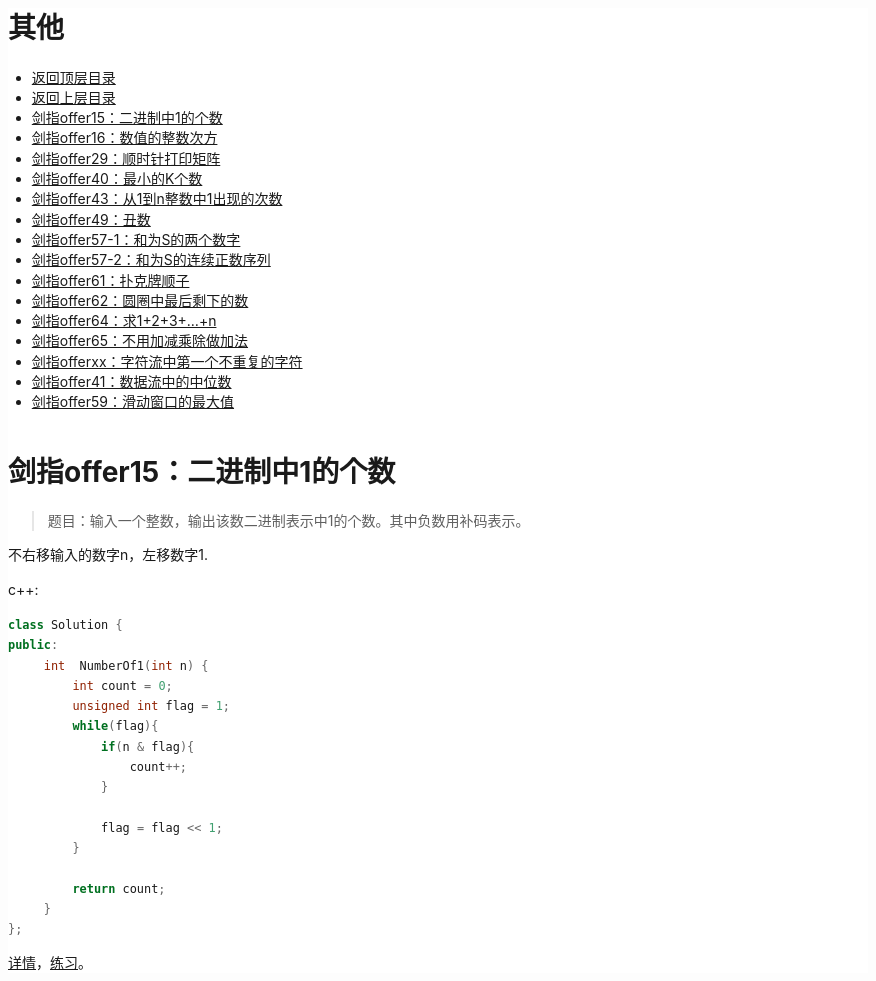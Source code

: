 # 其他

* [返回顶层目录](../../../../SUMMARY.md)
* [返回上层目录](../jianzhi-offer.md)
* [剑指offer15：二进制中1的个数](#剑指offer15：二进制中1的个数)
* [剑指offer16：数值的整数次方](#剑指offer16：数值的整数次方)
* [剑指offer29：顺时针打印矩阵](#剑指offer29：顺时针打印矩阵)
* [剑指offer40：最小的K个数](#剑指offer40：最小的K个数)
* [剑指offer43：从1到n整数中1出现的次数](#剑指offer43：从1到n整数中1出现的次数)
* [剑指offer49：丑数](#剑指offer49：丑数)
* [剑指offer57-1：和为S的两个数字](#剑指offer57-1：和为S的两个数字)
* [剑指offer57-2：和为S的连续正数序列](#剑指offer57-2：和为S的连续正数序列)
* [剑指offer61：扑克牌顺子](#剑指offer61：扑克牌顺子)
* [剑指offer62：圆圈中最后剩下的数](#剑指offer62：圆圈中最后剩下的数)
* [剑指offer64：求1+2+3+…+n](#剑指offer64：求1+2+3+…+n)
* [剑指offer65：不用加减乘除做加法](#剑指offer65：不用加减乘除做加法)
* [剑指offerxx：字符流中第一个不重复的字符](#剑指offerxx：字符流中第一个不重复的字符)
* [剑指offer41：数据流中的中位数](#剑指offer41：数据流中的中位数)
* [剑指offer59：滑动窗口的最大值](#剑指offer59：滑动窗口的最大值)



# 剑指offer15：二进制中1的个数

> 题目：输入一个整数，输出该数二进制表示中1的个数。其中负数用补码表示。

不右移输入的数字n，左移数字1.

c++:

```c++
class Solution {
public:
     int  NumberOf1(int n) {
         int count = 0;
         unsigned int flag = 1;
         while(flag){
             if(n & flag){
                 count++;
             }
             
             flag = flag << 1;
         }
         
         return count;
     }
};
```

[详情](https://cuijiahua.com/blog/2017/11/basis_11.html)，[练习](https://www.nowcoder.com/practice/8ee967e43c2c4ec193b040ea7fbb10b8?tpId=13&tqId=11164&tPage=1&rp=1&ru=/ta/coding-interviews&qru=/ta/coding-interviews/question-ranking)。
